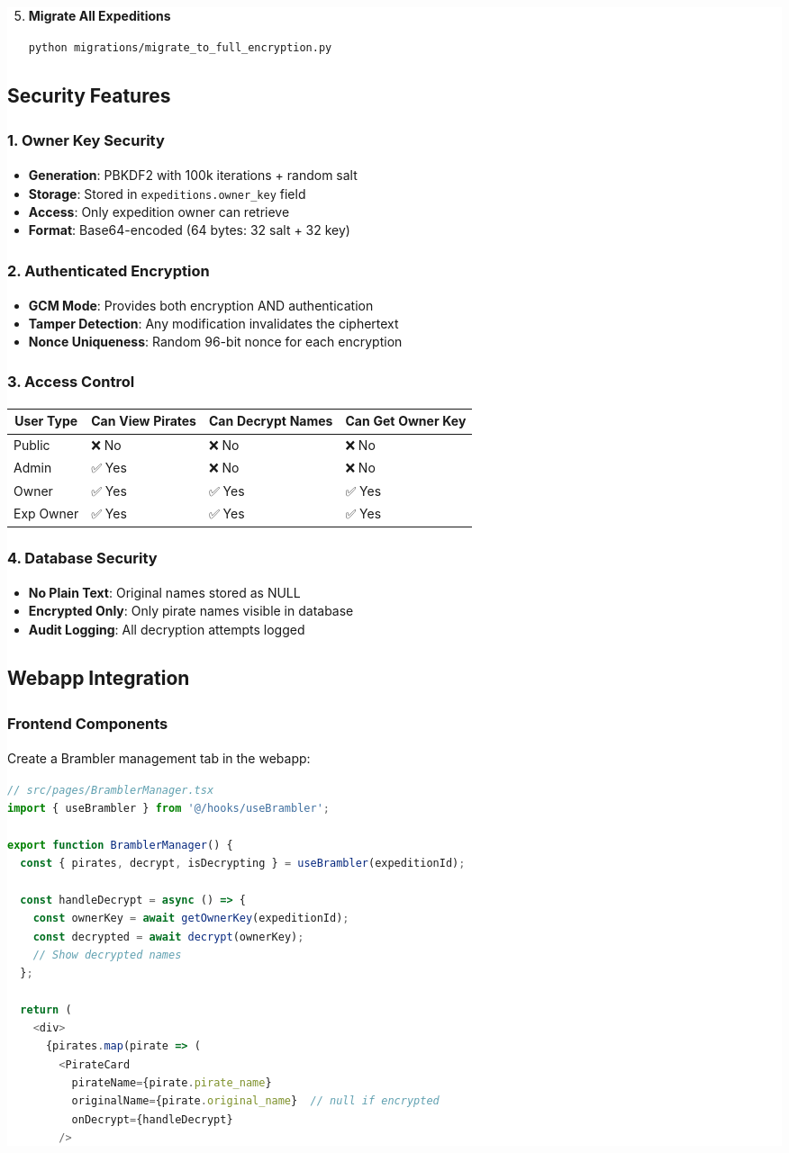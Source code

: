 5. **Migrate All Expeditions**
   ```bash
   python migrations/migrate_to_full_encryption.py
   ```

## Security Features

### 1. **Owner Key Security**

- **Generation**: PBKDF2 with 100k iterations + random salt
- **Storage**: Stored in `expeditions.owner_key` field
- **Access**: Only expedition owner can retrieve
- **Format**: Base64-encoded (64 bytes: 32 salt + 32 key)

### 2. **Authenticated Encryption**

- **GCM Mode**: Provides both encryption AND authentication
- **Tamper Detection**: Any modification invalidates the ciphertext
- **Nonce Uniqueness**: Random 96-bit nonce for each encryption

### 3. **Access Control**

| User Type | Can View Pirates | Can Decrypt Names | Can Get Owner Key |
|-----------|------------------|-------------------|-------------------|
| Public    | ❌ No            | ❌ No             | ❌ No             |
| Admin     | ✅ Yes           | ❌ No             | ❌ No             |
| Owner     | ✅ Yes           | ✅ Yes            | ✅ Yes            |
| Exp Owner | ✅ Yes           | ✅ Yes            | ✅ Yes            |

### 4. **Database Security**

- **No Plain Text**: Original names stored as NULL
- **Encrypted Only**: Only pirate names visible in database
- **Audit Logging**: All decryption attempts logged

## Webapp Integration

### Frontend Components

Create a Brambler management tab in the webapp:

```typescript
// src/pages/BramblerManager.tsx
import { useBrambler } from '@/hooks/useBrambler';

export function BramblerManager() {
  const { pirates, decrypt, isDecrypting } = useBrambler(expeditionId);

  const handleDecrypt = async () => {
    const ownerKey = await getOwnerKey(expeditionId);
    const decrypted = await decrypt(ownerKey);
    // Show decrypted names
  };

  return (
    <div>
      {pirates.map(pirate => (
        <PirateCard
          pirateName={pirate.pirate_name}
          originalName={pirate.original_name}  // null if encrypted
          onDecrypt={handleDecrypt}
        />
```
